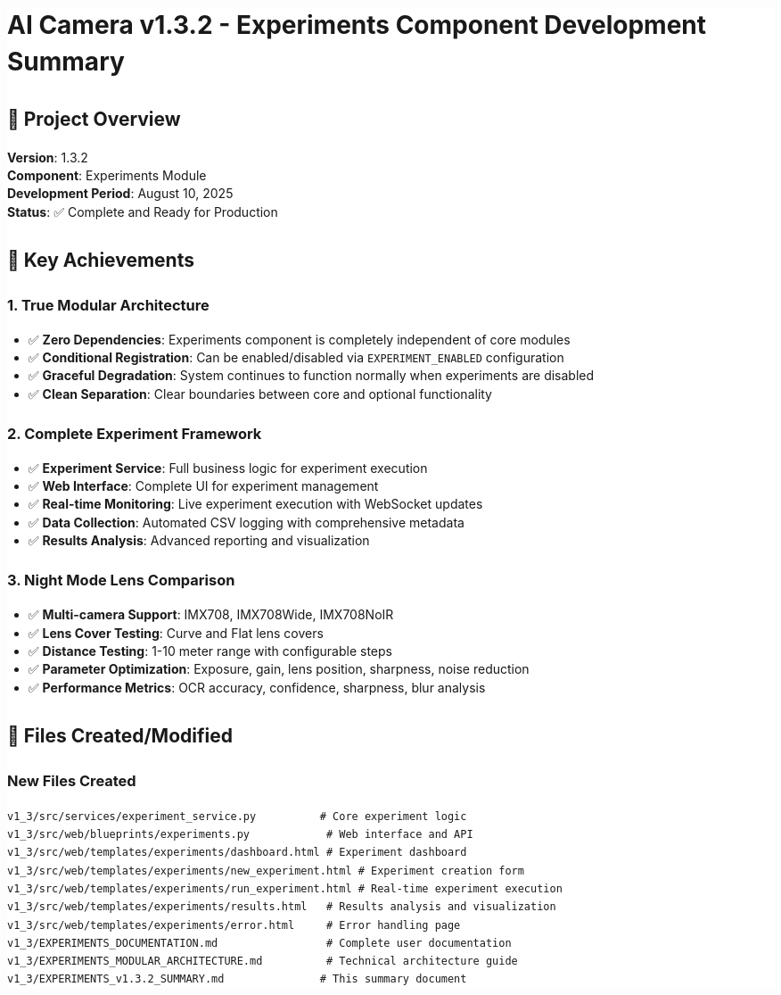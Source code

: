 # AI Camera v1.3.2 - Experiments Component Development Summary

## 🎯 Project Overview

**Version**: 1.3.2  
**Component**: Experiments Module  
**Development Period**: August 10, 2025  
**Status**: ✅ Complete and Ready for Production

## 🚀 Key Achievements

### 1. **True Modular Architecture**
- ✅ **Zero Dependencies**: Experiments component is completely independent of core modules
- ✅ **Conditional Registration**: Can be enabled/disabled via `EXPERIMENT_ENABLED` configuration
- ✅ **Graceful Degradation**: System continues to function normally when experiments are disabled
- ✅ **Clean Separation**: Clear boundaries between core and optional functionality

### 2. **Complete Experiment Framework**
- ✅ **Experiment Service**: Full business logic for experiment execution
- ✅ **Web Interface**: Complete UI for experiment management
- ✅ **Real-time Monitoring**: Live experiment execution with WebSocket updates
- ✅ **Data Collection**: Automated CSV logging with comprehensive metadata
- ✅ **Results Analysis**: Advanced reporting and visualization

### 3. **Night Mode Lens Comparison**
- ✅ **Multi-camera Support**: IMX708, IMX708Wide, IMX708NoIR
- ✅ **Lens Cover Testing**: Curve and Flat lens covers
- ✅ **Distance Testing**: 1-10 meter range with configurable steps
- ✅ **Parameter Optimization**: Exposure, gain, lens position, sharpness, noise reduction
- ✅ **Performance Metrics**: OCR accuracy, confidence, sharpness, blur analysis

## 📁 Files Created/Modified

### New Files Created
```
v1_3/src/services/experiment_service.py          # Core experiment logic
v1_3/src/web/blueprints/experiments.py            # Web interface and API
v1_3/src/web/templates/experiments/dashboard.html # Experiment dashboard
v1_3/src/web/templates/experiments/new_experiment.html # Experiment creation form
v1_3/src/web/templates/experiments/run_experiment.html # Real-time experiment execution
v1_3/src/web/templates/experiments/results.html   # Results analysis and visualization
v1_3/src/web/templates/experiments/error.html     # Error handling page
v1_3/EXPERIMENTS_DOCUMENTATION.md                 # Complete user documentation
v1_3/EXPERIMENTS_MODULAR_ARCHITECTURE.md          # Technical architecture guide
v1_3/EXPERIMENTS_v1.3.2_SUMMARY.md               # This summary document
```

